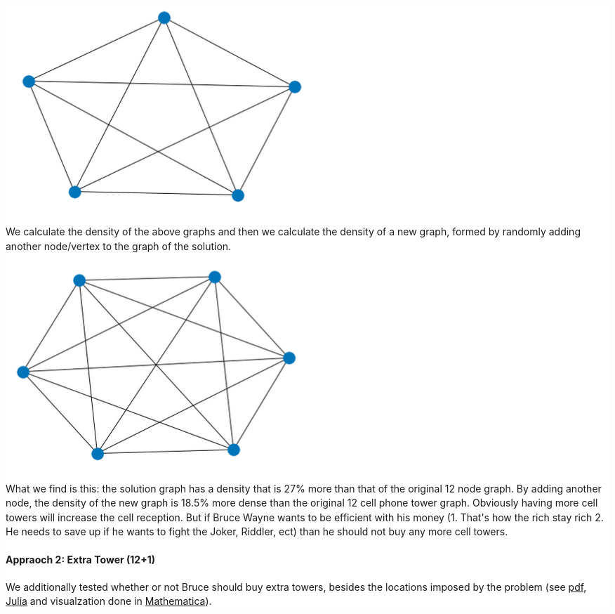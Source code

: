 ![t33](../Rydberg_Atoms/img/t33.png)

We calculate the density of the above graphs and then we calculate the density of a new graph, 
formed by randomly adding another node/vertex to the graph of the solution.

![t34](../Rydberg_Atoms/img/t34.png)

What we find is this: the solution graph has a density that is 27% more than that of the original 12 node graph. 
By adding another node, the density of the new graph is 18.5% more dense than the original 12 cell phone tower graph. 
Obviously having more cell towers will increase the cell reception. But if Bruce Wayne wants to be efficient with 
his money (1. That's how the rich stay rich 2. He needs to save up if he wants to fight the Joker, Riddler, ect) 
than he should not buy any more cell towers. 

#### Appraoch 2: Extra Tower (12+1)

We additionally tested whether or not Bruce should buy extra towers, besides the locations imposed by the problem 
(see [pdf](../Rydberg_Atoms/Task3_extra_credit.pdf), [Julia](../Week2_Rydberg_Atoms/Task2-3-ext_Saesun.ipynb) 
and visualzation done in [Mathematica](../Week2_Rydberg_Atoms/Graphics.nb)).
